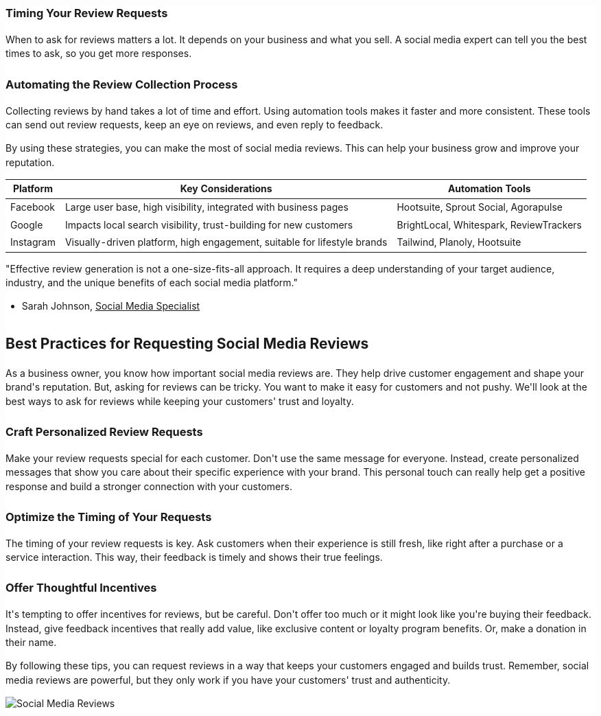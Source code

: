 ### Timing Your Review Requests
When to ask for reviews matters a lot. It depends on your business and what you sell. A social media expert can tell you the best times to ask, so you get more responses.

### Automating the Review Collection Process
Collecting reviews by hand takes a lot of time and effort. Using automation tools makes it faster and more consistent. These tools can send out review requests, keep an eye on reviews, and even reply to feedback.

By using these strategies, you can make the most of social media reviews. This can help your business grow and improve your reputation.

| Platform  | Key Considerations                                                                 | Automation Tools                          |
|-----------|------------------------------------------------------------------------------------|------------------------------------------|
| Facebook  | Large user base, high visibility, integrated with business pages                 | Hootsuite, Sprout Social, Agorapulse     |
| Google    | Impacts local search visibility, trust-building for new customers                 | BrightLocal, Whitespark, ReviewTrackers |
| Instagram | Visually-driven platform, high engagement, suitable for lifestyle brands          | Tailwind, Planoly, Hootsuite             |

"Effective review generation is not a one-size-fits-all approach. It requires a deep understanding of your target audience, industry, and the unique benefits of each social media platform."
- Sarah Johnson, [Social Media Specialist](https://www.marketingproinsider.com/)

## Best Practices for Requesting Social Media Reviews
As a business owner, you know how important social media reviews are. They help drive customer engagement and shape your brand's reputation. But, asking for reviews can be tricky. You want to make it easy for customers and not pushy. We'll look at the best ways to ask for reviews while keeping your customers' trust and loyalty.

### Craft Personalized Review Requests
Make your review requests special for each customer. Don't use the same message for everyone. Instead, create personalized messages that show you care about their specific experience with your brand. This personal touch can really help get a positive response and build a stronger connection with your customers.

### Optimize the Timing of Your Requests
The timing of your review requests is key. Ask customers when their experience is still fresh, like right after a purchase or a service interaction. This way, their feedback is timely and shows their true feelings.

### Offer Thoughtful Incentives
It's tempting to offer incentives for reviews, but be careful. Don't offer too much or it might look like you're buying their feedback. Instead, give feedback incentives that really add value, like exclusive content or loyalty program benefits. Or, make a donation in their name.

By following these tips, you can request reviews in a way that keeps your customers engaged and builds trust. Remember, social media reviews are powerful, but they only work if you have your customers' trust and authenticity.

![Social Media Reviews](/theme/assets/images/contents/post/blog_68_pic_3.jpg)
